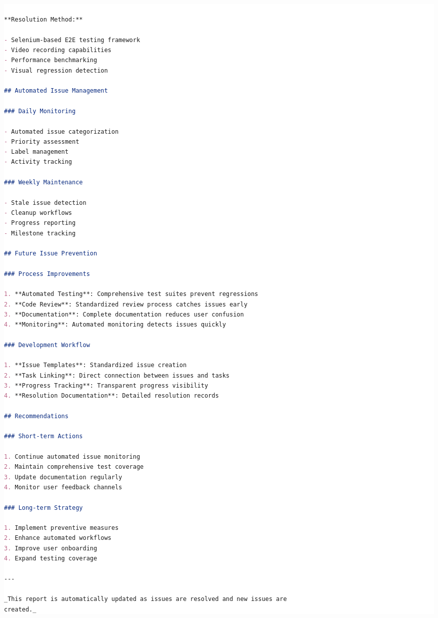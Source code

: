 ```markdown

**Resolution Method:**

- Selenium-based E2E testing framework
- Video recording capabilities
- Performance benchmarking
- Visual regression detection

## Automated Issue Management

### Daily Monitoring

- Automated issue categorization
- Priority assessment
- Label management
- Activity tracking

### Weekly Maintenance

- Stale issue detection
- Cleanup workflows
- Progress reporting
- Milestone tracking

## Future Issue Prevention

### Process Improvements

1. **Automated Testing**: Comprehensive test suites prevent regressions
2. **Code Review**: Standardized review process catches issues early
3. **Documentation**: Complete documentation reduces user confusion
4. **Monitoring**: Automated monitoring detects issues quickly

### Development Workflow

1. **Issue Templates**: Standardized issue creation
2. **Task Linking**: Direct connection between issues and tasks
3. **Progress Tracking**: Transparent progress visibility
4. **Resolution Documentation**: Detailed resolution records

## Recommendations

### Short-term Actions

1. Continue automated issue monitoring
2. Maintain comprehensive test coverage
3. Update documentation regularly
4. Monitor user feedback channels

### Long-term Strategy

1. Implement preventive measures
2. Enhance automated workflows
3. Improve user onboarding
4. Expand testing coverage

---

_This report is automatically updated as issues are resolved and new issues are
created._
```
